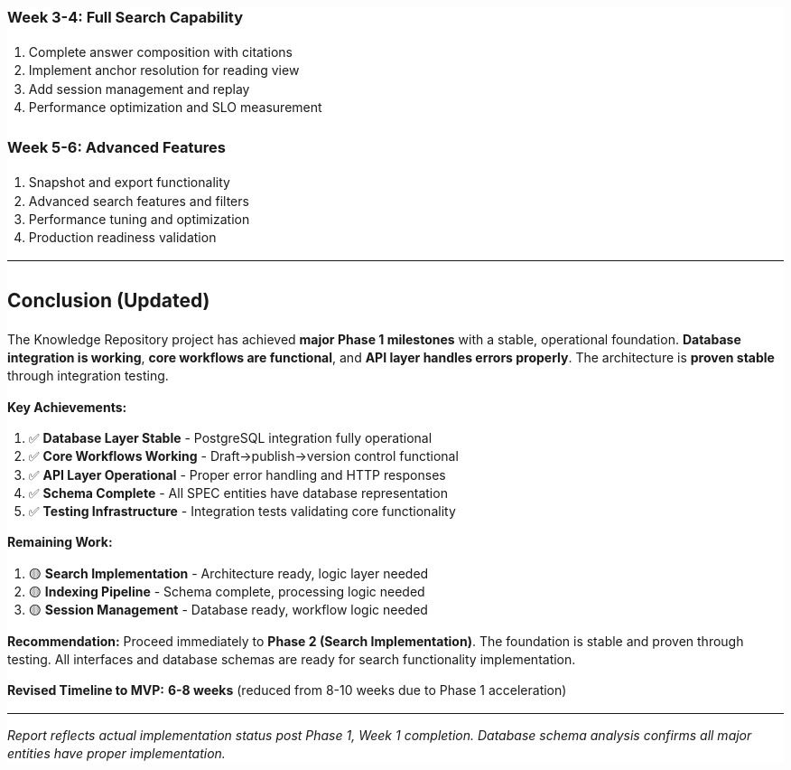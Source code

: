 ### Week 3-4: Full Search Capability  
1. Complete answer composition with citations
2. Implement anchor resolution for reading view
3. Add session management and replay
4. Performance optimization and SLO measurement

### Week 5-6: Advanced Features
1. Snapshot and export functionality
2. Advanced search features and filters
3. Performance tuning and optimization
4. Production readiness validation

---

## Conclusion (Updated)

The Knowledge Repository project has achieved **major Phase 1 milestones** with a stable, operational foundation. **Database integration is working**, **core workflows are functional**, and **API layer handles errors properly**. The architecture is **proven stable** through integration testing.

**Key Achievements:**
1. ✅ **Database Layer Stable** - PostgreSQL integration fully operational
2. ✅ **Core Workflows Working** - Draft→publish→version control functional
3. ✅ **API Layer Operational** - Proper error handling and HTTP responses
4. ✅ **Schema Complete** - All SPEC entities have database representation
5. ✅ **Testing Infrastructure** - Integration tests validating core functionality

**Remaining Work:**
1. 🟡 **Search Implementation** - Architecture ready, logic layer needed
2. 🟡 **Indexing Pipeline** - Schema complete, processing logic needed  
3. 🟡 **Session Management** - Database ready, workflow logic needed

**Recommendation:**
Proceed immediately to **Phase 2 (Search Implementation)**. The foundation is stable and proven through testing. All interfaces and database schemas are ready for search functionality implementation.

**Revised Timeline to MVP:** **6-8 weeks** (reduced from 8-10 weeks due to Phase 1 acceleration)

---

*Report reflects actual implementation status post Phase 1, Week 1 completion. Database schema analysis confirms all major entities have proper implementation.*
